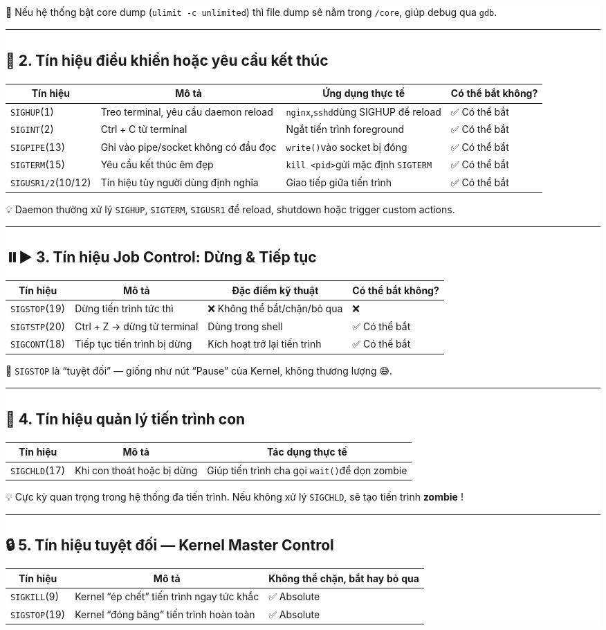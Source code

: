 📌 Nếu hệ thống bật core dump (`ulimit -c unlimited`) thì file dump sẽ nằm trong `/core`, giúp debug qua `gdb`.

---

## 🚪 **2. Tín hiệu điều khiển hoặc yêu cầu kết thúc**

| Tín hiệu           | Mô tả                                     | Ứng dụng thực tế                       | Có thể bắt không? |
| -------------------- | ------------------------------------------- | ------------------------------------------ | --------------------- |
| `SIGHUP`(1)        | Treo terminal, yêu cầu daemon reload      | `nginx`,`sshd`dùng SIGHUP để reload | ✅ Có thể bắt      |
| `SIGINT`(2)        | Ctrl + C từ terminal                       | Ngắt tiến trình foreground              | ✅ Có thể bắt      |
| `SIGPIPE`(13)      | Ghi vào pipe/socket không có đầu đọc | `write()`vào socket bị đóng          | ✅ Có thể bắt      |
| `SIGTERM`(15)      | Yêu cầu kết thúc êm đẹp              | `kill <pid>`gửi mặc định `SIGTERM` | ✅ Có thể bắt      |
| `SIGUSR1/2`(10/12) | Tín hiệu tùy người dùng định nghĩa | Giao tiếp giữa tiến trình              | ✅ Có thể bắt      |

💡 Daemon thường xử lý `SIGHUP`, `SIGTERM`, `SIGUSR1` để reload, shutdown hoặc trigger custom actions.

---

## ⏸️▶️ **3. Tín hiệu Job Control: Dừng & Tiếp tục**

| Tín hiệu      | Mô tả                           | Đặc điểm kỹ thuật            | Có thể bắt không? |
| --------------- | --------------------------------- | ---------------------------------- | --------------------- |
| `SIGSTOP`(19) | Dừng tiến trình tức thì      | ❌ Không thể bắt/chặn/bỏ qua  | ❌                    |
| `SIGTSTP`(20) | Ctrl + Z → dừng từ terminal    | Dùng trong shell                  | ✅ Có thể bắt      |
| `SIGCONT`(18) | Tiếp tục tiến trình bị dừng | Kích hoạt trở lại tiến trình | ✅ Có thể bắt      |

📌 `SIGSTOP` là “tuyệt đối” — giống như nút “Pause” của Kernel, không thương lượng 😅.

---

## 👶 **4. Tín hiệu quản lý tiến trình con**

| Tín hiệu      | Mô tả                        | Tác dụng thực tế                                   |
| --------------- | ------------------------------ | ------------------------------------------------------ |
| `SIGCHLD`(17) | Khi con thoát hoặc bị dừng | Giúp tiến trình cha gọi `wait()`để dọn zombie |

💡 Cực kỳ quan trọng trong hệ thống đa tiến trình. Nếu không xử lý `SIGCHLD`, sẽ tạo tiến trình  **zombie** !

---

## 🔒 **5. Tín hiệu tuyệt đối — Kernel Master Control**

| Tín hiệu      | Mô tả                                           | Không thể chặn, bắt hay bỏ qua |
| --------------- | ------------------------------------------------- | ----------------------------------- |
| `SIGKILL`(9)  | Kernel “ép chết” tiến trình ngay tức khắc | ✅ Absolute                         |
| `SIGSTOP`(19) | Kernel “đóng băng” tiến trình hoàn toàn  | ✅ Absolute                         |
